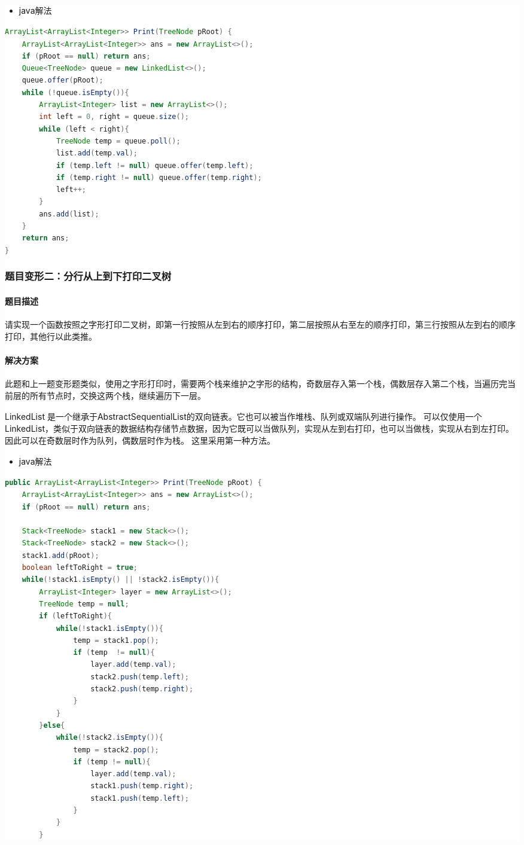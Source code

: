 - java解法
```java
ArrayList<ArrayList<Integer>> Print(TreeNode pRoot) {
    ArrayList<ArrayList<Integer>> ans = new ArrayList<>();
    if (pRoot == null) return ans;
    Queue<TreeNode> queue = new LinkedList<>();
    queue.offer(pRoot);
    while (!queue.isEmpty()){
        ArrayList<Integer> list = new ArrayList<>();
        int left = 0, right = queue.size();
        while (left < right){
            TreeNode temp = queue.poll();
            list.add(temp.val);
            if (temp.left != null) queue.offer(temp.left);
            if (temp.right != null) queue.offer(temp.right);
            left++;
        }
        ans.add(list);     
    }
    return ans;
}
```
### 题目变形二：分行从上到下打印二叉树
#### 题目描述
请实现一个函数按照之字形打印二叉树，即第一行按照从左到右的顺序打印，第二层按照从右至左的顺序打印，第三行按照从左到右的顺序打印，其他行以此类推。
#### 解决方案
此题和上一题变形题类似，使用之字形打印时，需要两个栈来维护之字形的结构，奇数层存入第一个栈，偶数层存入第二个栈，当遍历完当前层的所有节点时，交换这两个栈，继续遍历下一层。

LinkedList 是一个继承于AbstractSequentialList的双向链表。它也可以被当作堆栈、队列或双端队列进行操作。
可以仅使用一个LinkedList，类似于双向链表的数据结构存储节点数据，因为它既可以当做队列，实现从左到右打印，也可以当做栈，实现从右到左打印。因此可以在奇数层时作为队列，偶数层时作为栈。
这里采用第一种方法。

- java解法
```java
public ArrayList<ArrayList<Integer>> Print(TreeNode pRoot) {
    ArrayList<ArrayList<Integer>> ans = new ArrayList<>();
    if (pRoot == null) return ans;
    
    Stack<TreeNode> stack1 = new Stack<>();
    Stack<TreeNode> stack2 = new Stack<>();
    stack1.add(pRoot);
    boolean leftToRight = true;
    while(!stack1.isEmpty() || !stack2.isEmpty()){
        ArrayList<Integer> layer = new ArrayList<>();
        TreeNode temp = null;
        if (leftToRight){
            while(!stack1.isEmpty()){
                temp = stack1.pop();
                if (temp  != null){
                    layer.add(temp.val);
                    stack2.push(temp.left);
                    stack2.push(temp.right);
                }
            }
        }else{
            while(!stack2.isEmpty()){
                temp = stack2.pop();
                if (temp != null){
                    layer.add(temp.val);
                    stack1.push(temp.right);
                    stack1.push(temp.left);
                }
            }
        }
```